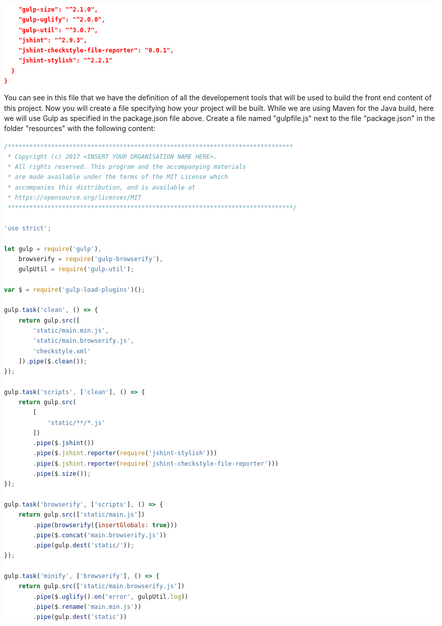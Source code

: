 ```json
    "gulp-size": "^2.1.0",
    "gulp-uglify": "^2.0.0",
    "gulp-util": "^3.0.7",
    "jshint": "^2.9.3",
    "jshint-checkstyle-file-reporter": "0.0.1",
    "jshint-stylish": "^2.2.1"
  }
}
```

You can see in this file that we have the definition of all the developement tools that will be used to build the front end content of this project. Now you will create a file specifying how your project will be built. While we are using Maven for the Java build, here we will use Gulp as specified in the package.json file above. Create a file named "gulpfile.js" next to the file "package.json" in the folder "resources" with the following content:

```javascript
/*******************************************************************************
 * Copyright (c) 2017 <INSERT YOUR ORGANISATION NAME HERE>.
 * All rights reserved. This program and the accompanying materials
 * are made available under the terms of the MIT License which
 * accompanies this distribution, and is available at
 * https://opensource.org/licenses/MIT
 *******************************************************************************/

'use strict';

let gulp = require('gulp'),
    browserify = require('gulp-browserify'),
    gulpUtil = require('gulp-util');

var $ = require('gulp-load-plugins')();

gulp.task('clean', () => {
    return gulp.src([
        'static/main.min.js',
        'static/main.browserify.js',
        'checkstyle.xml'
    ]).pipe($.clean());
});

gulp.task('scripts', ['clean'], () => {
    return gulp.src(
        [
            'static/**/*.js'
        ])
        .pipe($.jshint())
        .pipe($.jshint.reporter(require('jshint-stylish')))
        .pipe($.jshint.reporter(require('jshint-checkstyle-file-reporter')))
        .pipe($.size());
});

gulp.task('browserify', ['scripts'], () => {
    return gulp.src(['static/main.js'])
        .pipe(browserify({insertGlobals: true}))
        .pipe($.concat('main.browserify.js'))
        .pipe(gulp.dest('static/'));
});

gulp.task('minify', ['browserify'], () => {
    return gulp.src(['static/main.browserify.js'])
        .pipe($.uglify().on('error', gulpUtil.log))
        .pipe($.rename('main.min.js'))
        .pipe(gulp.dest('static'))
```